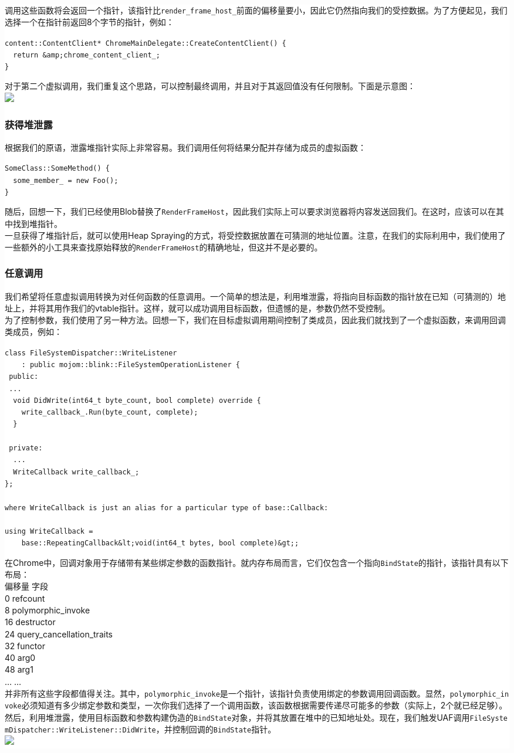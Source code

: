 调用这些函数将会返回一个指针，该指针比`render_frame_host_`前面的偏移量要小，因此它仍然指向我们的受控数据。为了方便起见，我们选择一个在指针前返回8个字节的指针，例如：

```
content::ContentClient* ChromeMainDelegate::CreateContentClient() {
  return &amp;chrome_content_client_;
}
```

对于第二个虚拟调用，我们重复这个思路，可以控制最终调用，并且对于其返回值没有任何限制。下面是示意图：<br>[![](./img/203834/AAffA0nNPuCLAAAAAElFTkSuQmCC)](https://p1.ssl.qhimg.com/t01068cdfcae57ad0a5.png)

### <a class="reference-link" name="%E8%8E%B7%E5%BE%97%E5%A0%86%E6%B3%84%E9%9C%B2"></a>获得堆泄露

根据我们的原语，泄露堆指针实际上非常容易。我们调用任何将结果分配并存储为成员的虚拟函数：

```
SomeClass::SomeMethod() {
  some_member_ = new Foo();
}
```

随后，回想一下，我们已经使用Blob替换了`RenderFrameHost`，因此我们实际上可以要求浏览器将内容发送回我们。在这时，应该可以在其中找到堆指针。<br>
一旦获得了堆指针后，就可以使用Heap Spraying的方式，将受控数据放置在可猜测的地址位置。注意，在我们的实际利用中，我们使用了一些额外的小工具来查找原始释放的`RenderFrameHost`的精确地址，但这并不是必要的。

### <a class="reference-link" name="%E4%BB%BB%E6%84%8F%E8%B0%83%E7%94%A8"></a>任意调用

我们希望将任意虚拟调用转换为对任何函数的任意调用。一个简单的想法是，利用堆泄露，将指向目标函数的指针放在已知（可猜测的）地址上，并将其用作我们的vtable指针。这样，就可以成功调用目标函数，但遗憾的是，参数仍然不受控制。<br>
为了控制参数，我们使用了另一种方法。回想一下，我们在目标虚拟调用期间控制了类成员，因此我们就找到了一个虚拟函数，来调用回调类成员，例如：

```
class FileSystemDispatcher::WriteListener
    : public mojom::blink::FileSystemOperationListener {
 public:
 ...
  void DidWrite(int64_t byte_count, bool complete) override {
    write_callback_.Run(byte_count, complete);
  }

 private:
  ...
  WriteCallback write_callback_;
};

where WriteCallback is just an alias for a particular type of base::Callback:

using WriteCallback =
    base::RepeatingCallback&lt;void(int64_t bytes, bool complete)&gt;;
```

在Chrome中，回调对象用于存储带有某些绑定参数的函数指针。就内存布局而言，它们仅包含一个指向`BindState`的指针，该指针具有以下布局：<br>
偏移量 字段<br>
0 refcount<br>
8 polymorphic_invoke<br>
16 destructor<br>
24 query_cancellation_traits<br>
32 functor<br>
40 arg0<br>
48 arg1<br>
… …<br>
并非所有这些字段都值得关注。其中，`polymorphic_invoke`是一个指针，该指针负责使用绑定的参数调用回调函数。显然，`polymorphic_invoke`必须知道有多少绑定参数和类型，一次你我们选择了一个调用函数，该函数根据需要传递尽可能多的参数（实际上，2个就已经足够）。然后，利用堆泄露，使用目标函数和参数构建伪造的`BindState`对象，并将其放置在堆中的已知地址处。现在，我们触发UAF调用`FileSystemDispatcher::WriteListener::DidWrite`，并控制回调的`BindState`指针。<br>[![](./img/203834/AAffA0nNPuCLAAAAAElFTkSuQmCC)](https://p0.ssl.qhimg.com/t01b140bb93ea6a5419.png)

